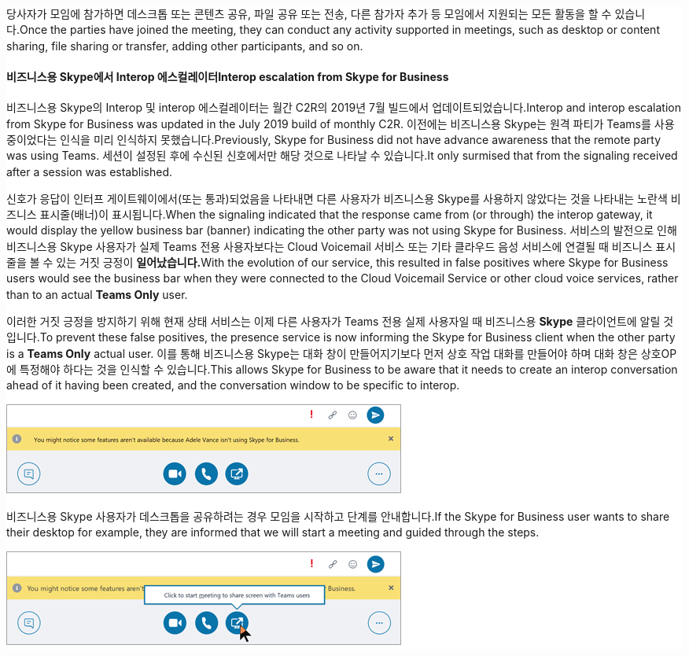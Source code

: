 <span data-ttu-id="bd43e-258">당사자가 모임에 참가하면 데스크톱 또는 콘텐츠 공유, 파일 공유 또는 전송, 다른 참가자 추가 등 모임에서 지원되는 모든 활동을 할 수 있습니다.</span><span class="sxs-lookup"><span data-stu-id="bd43e-258">Once the parties have joined the meeting, they can conduct any activity supported in meetings, such as desktop or content sharing, file sharing or transfer, adding other participants, and so on.</span></span>

#### <a name="interop-escalation-from-skype-for-business"></a><span data-ttu-id="bd43e-259">비즈니스용 Skype에서 Interop 에스컬레이터</span><span class="sxs-lookup"><span data-stu-id="bd43e-259">Interop escalation from Skype for Business</span></span>

<span data-ttu-id="bd43e-260">비즈니스용 Skype의 Interop 및 interop 에스컬레이터는 월간 C2R의 2019년 7월 빌드에서 업데이트되었습니다.</span><span class="sxs-lookup"><span data-stu-id="bd43e-260">Interop and interop escalation from Skype for Business was updated in the July 2019 build of monthly C2R.</span></span> <span data-ttu-id="bd43e-261">이전에는 비즈니스용 Skype는 원격 파티가 Teams를 사용 중이었다는 인식을 미리 인식하지 못했습니다.</span><span class="sxs-lookup"><span data-stu-id="bd43e-261">Previously, Skype for Business did not have advance awareness that the remote party was using Teams.</span></span> <span data-ttu-id="bd43e-262">세션이 설정된 후에 수신된 신호에서만 해당 것으로 나타날 수 있습니다.</span><span class="sxs-lookup"><span data-stu-id="bd43e-262">It only surmised that from the signaling received after a session was established.</span></span>

<span data-ttu-id="bd43e-263">신호가 응답이 인터프 게이트웨이에서(또는 통과)되었음을 나타내면 다른 사용자가 비즈니스용 Skype를 사용하지 않았다는 것을 나타내는 노란색 비즈니스 표시줄(배너)이 표시됩니다.</span><span class="sxs-lookup"><span data-stu-id="bd43e-263">When the signaling indicated that the response came from (or through) the interop gateway, it would display the yellow business bar (banner) indicating the other party was not using Skype for Business.</span></span> <span data-ttu-id="bd43e-264">서비스의 발전으로 인해 비즈니스용 Skype 사용자가 실제 Teams 전용 사용자보다는 Cloud Voicemail 서비스 또는 기타 클라우드 음성 서비스에 연결될 때 비즈니스 표시줄을 볼 수 있는 거짓 긍정이 **일어났습니다.**</span><span class="sxs-lookup"><span data-stu-id="bd43e-264">With the evolution of our service, this resulted in false positives where Skype for Business users would see the business bar when they were connected to the Cloud Voicemail Service or other cloud voice services, rather than to an actual **Teams Only** user.</span></span>

<span data-ttu-id="bd43e-265">이러한 거짓 긍정을 방지하기 위해 현재 상태 서비스는 이제 다른 사용자가 Teams 전용 실제 사용자일 때 비즈니스용 **Skype** 클라이언트에 알릴 것입니다.</span><span class="sxs-lookup"><span data-stu-id="bd43e-265">To prevent these false positives, the presence service is now informing the Skype for Business client when the other party is a **Teams Only** actual user.</span></span> <span data-ttu-id="bd43e-266">이를 통해 비즈니스용 Skype는 대화 창이 만들어지기보다 먼저 상호 작업 대화를 만들어야 하며 대화 창은 상호OP에 특정해야 하다는 것을 인식할 수 있습니다.</span><span class="sxs-lookup"><span data-stu-id="bd43e-266">This allows Skype for Business to be aware that it needs to create an interop conversation ahead of it having been created, and the conversation window to be specific to interop.</span></span>

![비즈니스용 Skype 사용자와 상호 대화를 만드는 Teams 메시지 스크린샷](media/teams-and-skypeforbusiness-coexistence-and-interop-create-conversation-with-skype-user.png)

<span data-ttu-id="bd43e-268">비즈니스용 Skype 사용자가 데스크톱을 공유하려는 경우 모임을 시작하고 단계를 안내합니다.</span><span class="sxs-lookup"><span data-stu-id="bd43e-268">If the Skype for Business user wants to share their desktop for example, they are informed that we will start a meeting and guided through the steps.</span></span>

![Teams 사용자와 모임을 시작하는 Teams 메시지의 스크린샷](media/teams-and-skypeforbusiness-coexistence-and-interop-start-meeting-with-teams-user.png)
